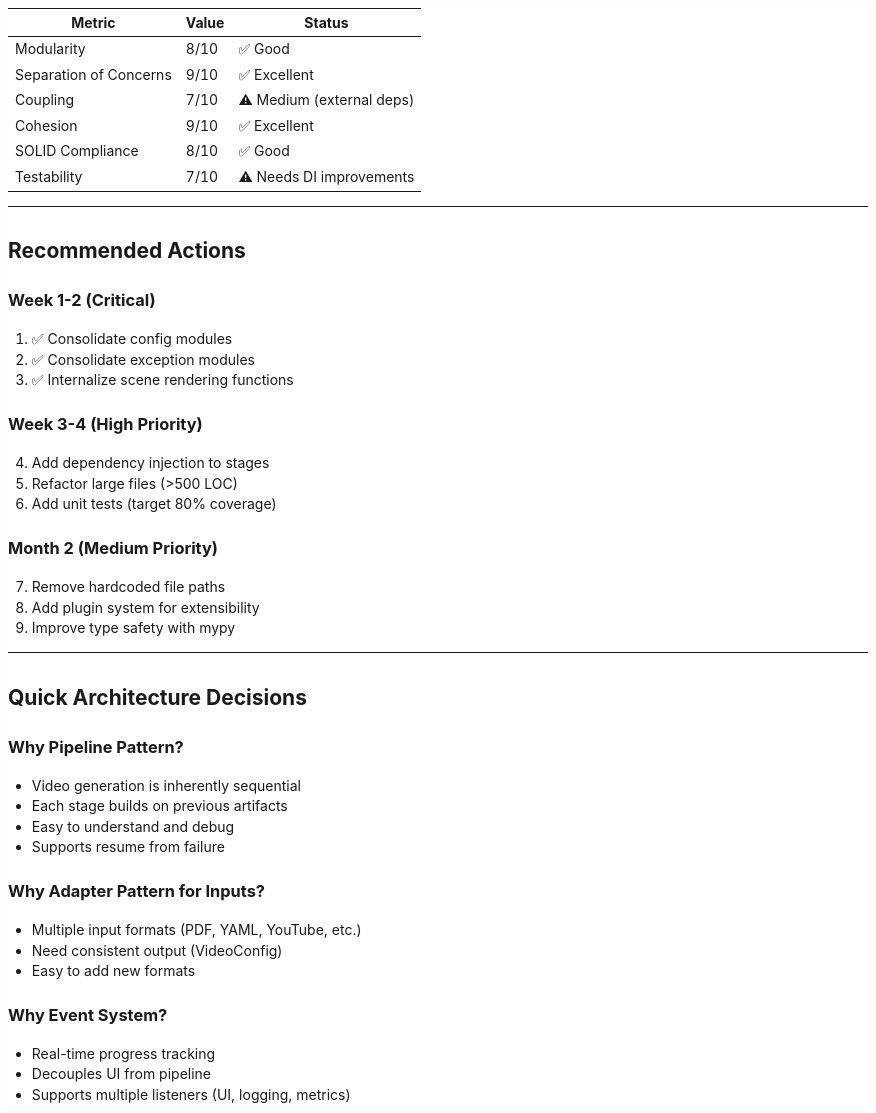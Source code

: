 | Metric | Value | Status |
|--------|-------|--------|
| Modularity | 8/10 | ✅ Good |
| Separation of Concerns | 9/10 | ✅ Excellent |
| Coupling | 7/10 | ⚠️ Medium (external deps) |
| Cohesion | 9/10 | ✅ Excellent |
| SOLID Compliance | 8/10 | ✅ Good |
| Testability | 7/10 | ⚠️ Needs DI improvements |

---

## Recommended Actions

### Week 1-2 (Critical)
1. ✅ Consolidate config modules
2. ✅ Consolidate exception modules
3. ✅ Internalize scene rendering functions

### Week 3-4 (High Priority)
4. Add dependency injection to stages
5. Refactor large files (>500 LOC)
6. Add unit tests (target 80% coverage)

### Month 2 (Medium Priority)
7. Remove hardcoded file paths
8. Add plugin system for extensibility
9. Improve type safety with mypy

---

## Quick Architecture Decisions

### Why Pipeline Pattern?
- Video generation is inherently sequential
- Each stage builds on previous artifacts
- Easy to understand and debug
- Supports resume from failure

### Why Adapter Pattern for Inputs?
- Multiple input formats (PDF, YAML, YouTube, etc.)
- Need consistent output (VideoConfig)
- Easy to add new formats

### Why Event System?
- Real-time progress tracking
- Decouples UI from pipeline
- Supports multiple listeners (UI, logging, metrics)
